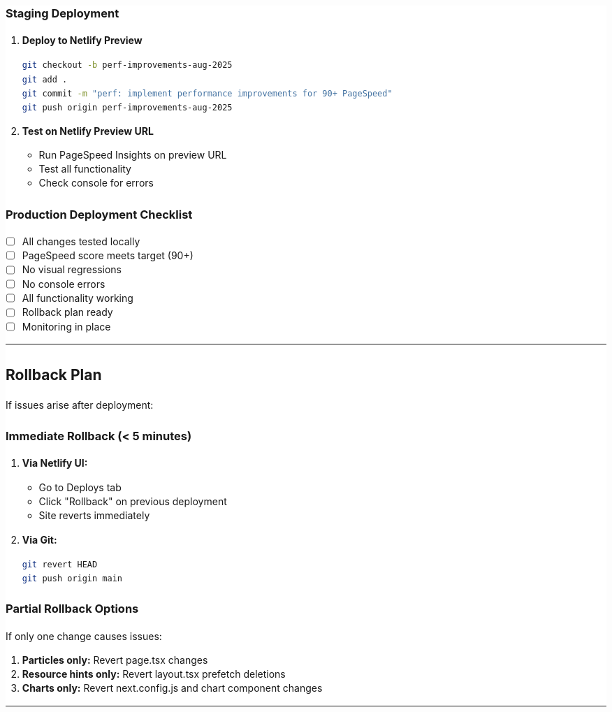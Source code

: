 ### Staging Deployment

1. **Deploy to Netlify Preview**
   ```bash
   git checkout -b perf-improvements-aug-2025
   git add .
   git commit -m "perf: implement performance improvements for 90+ PageSpeed"
   git push origin perf-improvements-aug-2025
   ```

2. **Test on Netlify Preview URL**
   - Run PageSpeed Insights on preview URL
   - Test all functionality
   - Check console for errors

### Production Deployment Checklist

- [ ] All changes tested locally
- [ ] PageSpeed score meets target (90+)
- [ ] No visual regressions
- [ ] No console errors
- [ ] All functionality working
- [ ] Rollback plan ready
- [ ] Monitoring in place

---

## Rollback Plan

If issues arise after deployment:

### Immediate Rollback (< 5 minutes)

1. **Via Netlify UI:**
   - Go to Deploys tab
   - Click "Rollback" on previous deployment
   - Site reverts immediately

2. **Via Git:**
   ```bash
   git revert HEAD
   git push origin main
   ```

### Partial Rollback Options

If only one change causes issues:

1. **Particles only:** Revert page.tsx changes
2. **Resource hints only:** Revert layout.tsx prefetch deletions
3. **Charts only:** Revert next.config.js and chart component changes

---
